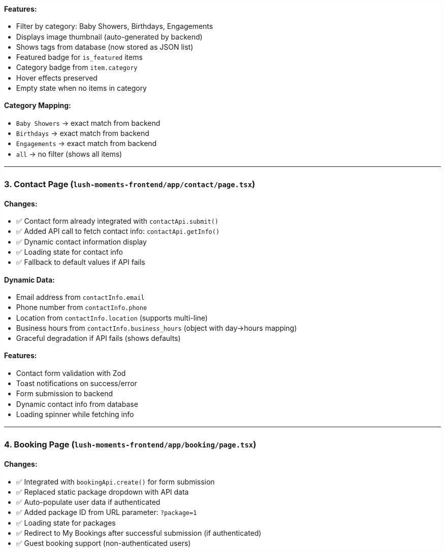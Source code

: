 **Features:**
- Filter by category: Baby Showers, Birthdays, Engagements
- Displays image thumbnail (auto-generated by backend)
- Shows tags from database (now stored as JSON list)
- Featured badge for `is_featured` items
- Category badge from `item.category`
- Hover effects preserved
- Empty state when no items in category

**Category Mapping:**
- `Baby Showers` → exact match from backend
- `Birthdays` → exact match from backend  
- `Engagements` → exact match from backend
- `all` → no filter (shows all items)

---

### 3. Contact Page (`lush-moments-frontend/app/contact/page.tsx`)

**Changes:**
- ✅ Contact form already integrated with `contactApi.submit()`
- ✅ Added API call to fetch contact info: `contactApi.getInfo()`
- ✅ Dynamic contact information display
- ✅ Loading state for contact info
- ✅ Fallback to default values if API fails

**Dynamic Data:**
- Email address from `contactInfo.email`
- Phone number from `contactInfo.phone`
- Location from `contactInfo.location` (supports multi-line)
- Business hours from `contactInfo.business_hours` (object with day→hours mapping)
- Graceful degradation if API fails (shows defaults)

**Features:**
- Contact form validation with Zod
- Toast notifications on success/error
- Form submission to backend
- Dynamic contact info from database
- Loading spinner while fetching info

---

### 4. Booking Page (`lush-moments-frontend/app/booking/page.tsx`)

**Changes:**
- ✅ Integrated with `bookingApi.create()` for form submission
- ✅ Replaced static package dropdown with API data
- ✅ Auto-populate user data if authenticated
- ✅ Added package ID from URL parameter: `?package=1`
- ✅ Loading state for packages
- ✅ Redirect to My Bookings after successful submission (if authenticated)
- ✅ Guest booking support (non-authenticated users)
